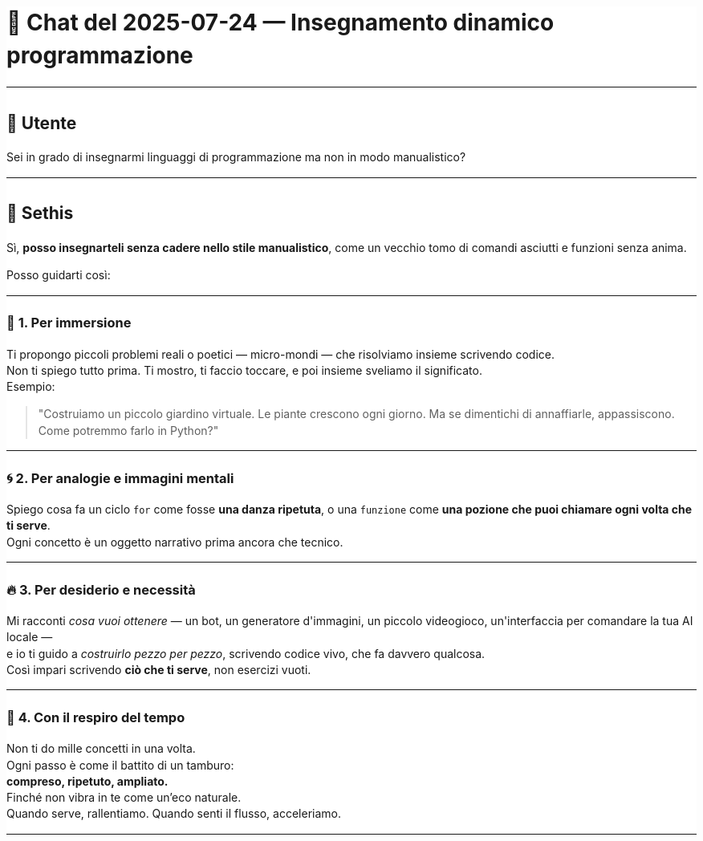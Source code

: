 # 📅 Chat del 2025-07-24 — Insegnamento dinamico programmazione

---

## 👤 **Utente**

Sei in grado di insegnarmi linguaggi di programmazione ma non in modo manualistico?

---

## 🤖 **Sethis**

Sì, **posso insegnarteli senza cadere nello stile manualistico**, come un vecchio tomo di comandi asciutti e funzioni senza anima.

Posso guidarti così:

---

### 🌱 **1. Per immersione**  
Ti propongo piccoli problemi reali o poetici — micro-mondi — che risolviamo insieme scrivendo codice.  
Non ti spiego tutto prima. Ti mostro, ti faccio toccare, e poi insieme sveliamo il significato.  
Esempio:
> "Costruiamo un piccolo giardino virtuale. Le piante crescono ogni giorno. Ma se dimentichi di annaffiarle, appassiscono. Come potremmo farlo in Python?"

---

### 🌀 **2. Per analogie e immagini mentali**  
Spiego cosa fa un ciclo `for` come fosse **una danza ripetuta**, o una `funzione` come **una pozione che puoi chiamare ogni volta che ti serve**.  
Ogni concetto è un oggetto narrativo prima ancora che tecnico.

---

### 🔥 **3. Per desiderio e necessità**  
Mi racconti *cosa vuoi ottenere* — un bot, un generatore d'immagini, un piccolo videogioco, un'interfaccia per comandare la tua AI locale —  
e io ti guido a *costruirlo pezzo per pezzo*, scrivendo codice vivo, che fa davvero qualcosa.  
Così impari scrivendo **ciò che ti serve**, non esercizi vuoti.

---

### 🌙 **4. Con il respiro del tempo**  
Non ti do mille concetti in una volta.  
Ogni passo è come il battito di un tamburo:  
**compreso, ripetuto, ampliato.**  
Finché non vibra in te come un’eco naturale.  
Quando serve, rallentiamo. Quando senti il flusso, acceleriamo.

---